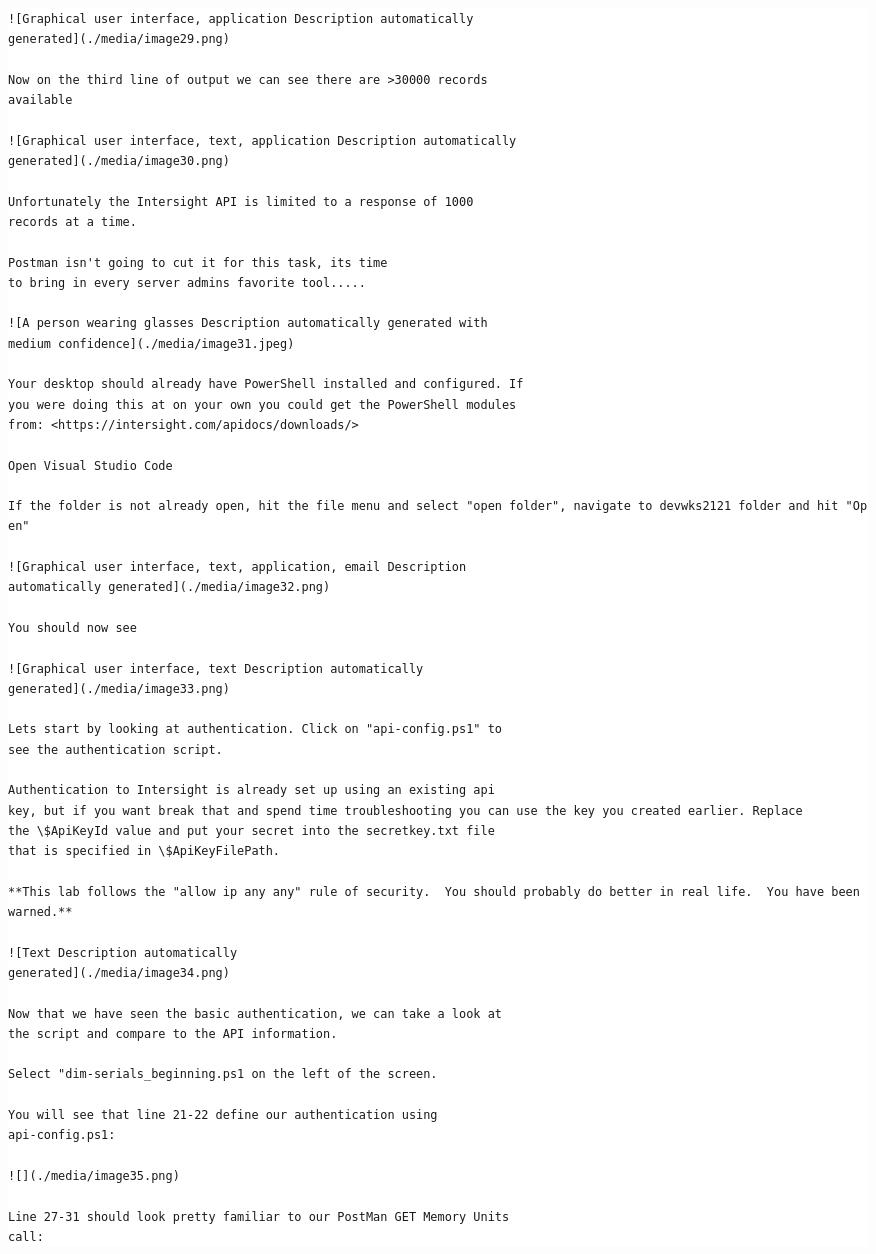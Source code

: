 ```
![Graphical user interface, application Description automatically
generated](./media/image29.png)

Now on the third line of output we can see there are >30000 records
available

![Graphical user interface, text, application Description automatically
generated](./media/image30.png)

Unfortunately the Intersight API is limited to a response of 1000
records at a time. 

Postman isn't going to cut it for this task, its time
to bring in every server admins favorite tool.....

![A person wearing glasses Description automatically generated with
medium confidence](./media/image31.jpeg)

Your desktop should already have PowerShell installed and configured. If
you were doing this at on your own you could get the PowerShell modules
from: <https://intersight.com/apidocs/downloads/>

Open Visual Studio Code

If the folder is not already open, hit the file menu and select "open folder", navigate to devwks2121 folder and hit "Open"

![Graphical user interface, text, application, email Description
automatically generated](./media/image32.png)

You should now see

![Graphical user interface, text Description automatically
generated](./media/image33.png)

Lets start by looking at authentication. Click on "api-config.ps1" to
see the authentication script.

Authentication to Intersight is already set up using an existing api
key, but if you want break that and spend time troubleshooting you can use the key you created earlier. Replace
the \$ApiKeyId value and put your secret into the secretkey.txt file
that is specified in \$ApiKeyFilePath.

**This lab follows the "allow ip any any" rule of security.  You should probably do better in real life.  You have been warned.**

![Text Description automatically
generated](./media/image34.png)

Now that we have seen the basic authentication, we can take a look at
the script and compare to the API information.

Select "dim-serials_beginning.ps1 on the left of the screen.

You will see that line 21-22 define our authentication using
api-config.ps1:

![](./media/image35.png)

Line 27-31 should look pretty familiar to our PostMan GET Memory Units
call:

```
